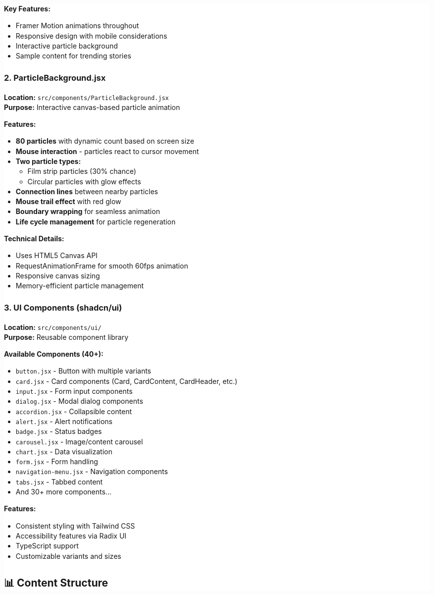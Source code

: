 **Key Features:**
- Framer Motion animations throughout
- Responsive design with mobile considerations
- Interactive particle background
- Sample content for trending stories

### 2. ParticleBackground.jsx
**Location:** `src/components/ParticleBackground.jsx`  
**Purpose:** Interactive canvas-based particle animation

**Features:**
- **80 particles** with dynamic count based on screen size
- **Mouse interaction** - particles react to cursor movement
- **Two particle types:**
  - Film strip particles (30% chance)
  - Circular particles with glow effects
- **Connection lines** between nearby particles
- **Mouse trail effect** with red glow
- **Boundary wrapping** for seamless animation
- **Life cycle management** for particle regeneration

**Technical Details:**
- Uses HTML5 Canvas API
- RequestAnimationFrame for smooth 60fps animation
- Responsive canvas sizing
- Memory-efficient particle management

### 3. UI Components (shadcn/ui)
**Location:** `src/components/ui/`  
**Purpose:** Reusable component library

**Available Components (40+):**
- `button.jsx` - Button with multiple variants
- `card.jsx` - Card components (Card, CardContent, CardHeader, etc.)
- `input.jsx` - Form input components
- `dialog.jsx` - Modal dialog components
- `accordion.jsx` - Collapsible content
- `alert.jsx` - Alert notifications
- `badge.jsx` - Status badges
- `carousel.jsx` - Image/content carousel
- `chart.jsx` - Data visualization
- `form.jsx` - Form handling
- `navigation-menu.jsx` - Navigation components
- `tabs.jsx` - Tabbed content
- And 30+ more components...

**Features:**
- Consistent styling with Tailwind CSS
- Accessibility features via Radix UI
- TypeScript support
- Customizable variants and sizes

## 📊 Content Structure
